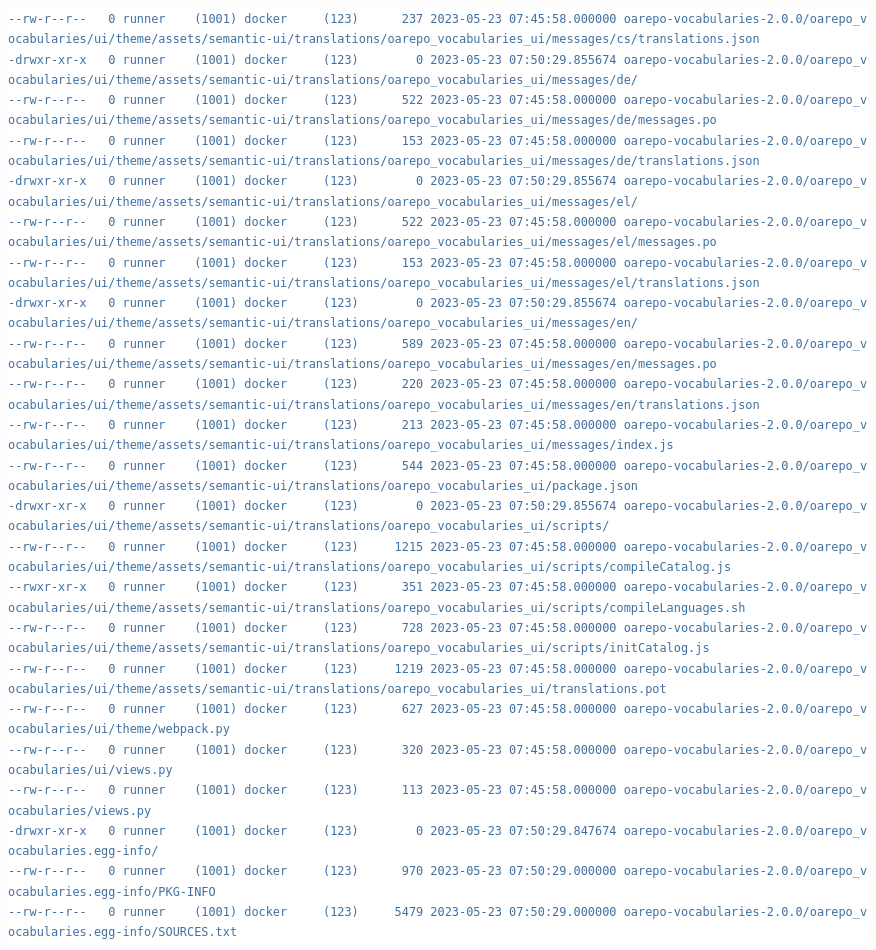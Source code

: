 ```diff
--rw-r--r--   0 runner    (1001) docker     (123)      237 2023-05-23 07:45:58.000000 oarepo-vocabularies-2.0.0/oarepo_vocabularies/ui/theme/assets/semantic-ui/translations/oarepo_vocabularies_ui/messages/cs/translations.json
-drwxr-xr-x   0 runner    (1001) docker     (123)        0 2023-05-23 07:50:29.855674 oarepo-vocabularies-2.0.0/oarepo_vocabularies/ui/theme/assets/semantic-ui/translations/oarepo_vocabularies_ui/messages/de/
--rw-r--r--   0 runner    (1001) docker     (123)      522 2023-05-23 07:45:58.000000 oarepo-vocabularies-2.0.0/oarepo_vocabularies/ui/theme/assets/semantic-ui/translations/oarepo_vocabularies_ui/messages/de/messages.po
--rw-r--r--   0 runner    (1001) docker     (123)      153 2023-05-23 07:45:58.000000 oarepo-vocabularies-2.0.0/oarepo_vocabularies/ui/theme/assets/semantic-ui/translations/oarepo_vocabularies_ui/messages/de/translations.json
-drwxr-xr-x   0 runner    (1001) docker     (123)        0 2023-05-23 07:50:29.855674 oarepo-vocabularies-2.0.0/oarepo_vocabularies/ui/theme/assets/semantic-ui/translations/oarepo_vocabularies_ui/messages/el/
--rw-r--r--   0 runner    (1001) docker     (123)      522 2023-05-23 07:45:58.000000 oarepo-vocabularies-2.0.0/oarepo_vocabularies/ui/theme/assets/semantic-ui/translations/oarepo_vocabularies_ui/messages/el/messages.po
--rw-r--r--   0 runner    (1001) docker     (123)      153 2023-05-23 07:45:58.000000 oarepo-vocabularies-2.0.0/oarepo_vocabularies/ui/theme/assets/semantic-ui/translations/oarepo_vocabularies_ui/messages/el/translations.json
-drwxr-xr-x   0 runner    (1001) docker     (123)        0 2023-05-23 07:50:29.855674 oarepo-vocabularies-2.0.0/oarepo_vocabularies/ui/theme/assets/semantic-ui/translations/oarepo_vocabularies_ui/messages/en/
--rw-r--r--   0 runner    (1001) docker     (123)      589 2023-05-23 07:45:58.000000 oarepo-vocabularies-2.0.0/oarepo_vocabularies/ui/theme/assets/semantic-ui/translations/oarepo_vocabularies_ui/messages/en/messages.po
--rw-r--r--   0 runner    (1001) docker     (123)      220 2023-05-23 07:45:58.000000 oarepo-vocabularies-2.0.0/oarepo_vocabularies/ui/theme/assets/semantic-ui/translations/oarepo_vocabularies_ui/messages/en/translations.json
--rw-r--r--   0 runner    (1001) docker     (123)      213 2023-05-23 07:45:58.000000 oarepo-vocabularies-2.0.0/oarepo_vocabularies/ui/theme/assets/semantic-ui/translations/oarepo_vocabularies_ui/messages/index.js
--rw-r--r--   0 runner    (1001) docker     (123)      544 2023-05-23 07:45:58.000000 oarepo-vocabularies-2.0.0/oarepo_vocabularies/ui/theme/assets/semantic-ui/translations/oarepo_vocabularies_ui/package.json
-drwxr-xr-x   0 runner    (1001) docker     (123)        0 2023-05-23 07:50:29.855674 oarepo-vocabularies-2.0.0/oarepo_vocabularies/ui/theme/assets/semantic-ui/translations/oarepo_vocabularies_ui/scripts/
--rw-r--r--   0 runner    (1001) docker     (123)     1215 2023-05-23 07:45:58.000000 oarepo-vocabularies-2.0.0/oarepo_vocabularies/ui/theme/assets/semantic-ui/translations/oarepo_vocabularies_ui/scripts/compileCatalog.js
--rwxr-xr-x   0 runner    (1001) docker     (123)      351 2023-05-23 07:45:58.000000 oarepo-vocabularies-2.0.0/oarepo_vocabularies/ui/theme/assets/semantic-ui/translations/oarepo_vocabularies_ui/scripts/compileLanguages.sh
--rw-r--r--   0 runner    (1001) docker     (123)      728 2023-05-23 07:45:58.000000 oarepo-vocabularies-2.0.0/oarepo_vocabularies/ui/theme/assets/semantic-ui/translations/oarepo_vocabularies_ui/scripts/initCatalog.js
--rw-r--r--   0 runner    (1001) docker     (123)     1219 2023-05-23 07:45:58.000000 oarepo-vocabularies-2.0.0/oarepo_vocabularies/ui/theme/assets/semantic-ui/translations/oarepo_vocabularies_ui/translations.pot
--rw-r--r--   0 runner    (1001) docker     (123)      627 2023-05-23 07:45:58.000000 oarepo-vocabularies-2.0.0/oarepo_vocabularies/ui/theme/webpack.py
--rw-r--r--   0 runner    (1001) docker     (123)      320 2023-05-23 07:45:58.000000 oarepo-vocabularies-2.0.0/oarepo_vocabularies/ui/views.py
--rw-r--r--   0 runner    (1001) docker     (123)      113 2023-05-23 07:45:58.000000 oarepo-vocabularies-2.0.0/oarepo_vocabularies/views.py
-drwxr-xr-x   0 runner    (1001) docker     (123)        0 2023-05-23 07:50:29.847674 oarepo-vocabularies-2.0.0/oarepo_vocabularies.egg-info/
--rw-r--r--   0 runner    (1001) docker     (123)      970 2023-05-23 07:50:29.000000 oarepo-vocabularies-2.0.0/oarepo_vocabularies.egg-info/PKG-INFO
--rw-r--r--   0 runner    (1001) docker     (123)     5479 2023-05-23 07:50:29.000000 oarepo-vocabularies-2.0.0/oarepo_vocabularies.egg-info/SOURCES.txt
```